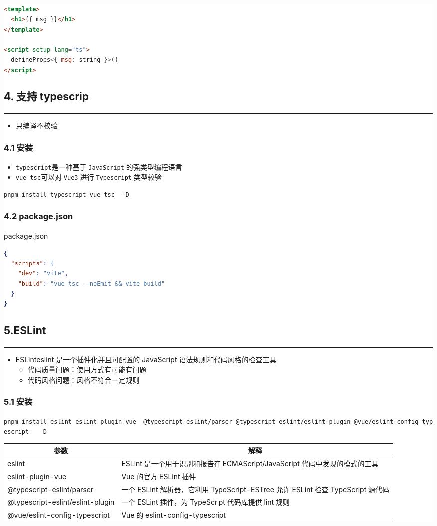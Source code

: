 ```html
<template>
  <h1>{{ msg }}</h1>
</template>

<script setup lang="ts">
  defineProps<{ msg: string }>()
</script>
```

## 4. 支持 typescrip

---

- 只编译不校验

### 4.1 安装

- `typescript`是一种基于 `JavaScript` 的强类型编程语言
- `vue-tsc`可以对 `Vue3` 进行 `Typescript` 类型较验

```
pnpm install typescript vue-tsc  -D
```

### 4.2 package.json

package.json

```json
{
  "scripts": {
    "dev": "vite",
    "build": "vue-tsc --noEmit && vite build"
  }
}
```

## 5.ESLint

---

- ESLinteslint 是一个插件化并且可配置的 JavaScript 语法规则和代码风格的检查工具
  - 代码质量问题：使用方式有可能有问题
  - 代码风格问题：风格不符合一定规则

### 5.1 安装

```
pnpm install eslint eslint-plugin-vue  @typescript-eslint/parser @typescript-eslint/eslint-plugin @vue/eslint-config-typescript   -D
```

| 参数                             | 解释                                                                            |
| -------------------------------- | ------------------------------------------------------------------------------- |
| eslint                           | ESLint 是一个用于识别和报告在 ECMAScript/JavaScript 代码中发现的模式的工具      |
| eslint-plugin-vue                | Vue 的官方 ESLint 插件                                                          |
| @typescript-eslint/parser        | 一个 ESLint 解析器，它利用 TypeScript-ESTree 允许 ESLint 检查 TypeScript 源代码 |
| @typescript-eslint/eslint-plugin | 一个 ESLint 插件，为 TypeScript 代码库提供 lint 规则                            |
| @vue/eslint-config-typescript    | Vue 的 eslint-config-typescript                                                 |
